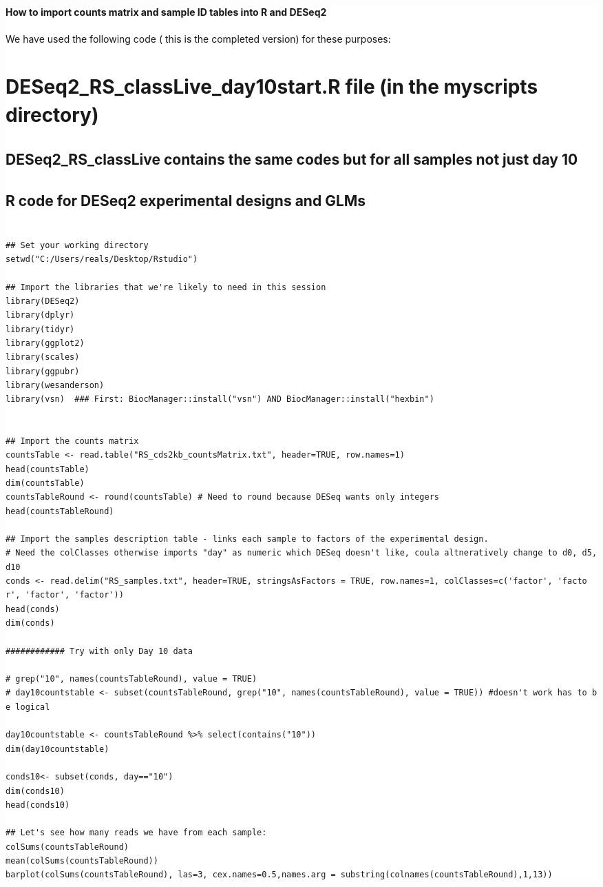#### How to import counts matrix and sample ID tables into R and DESeq2

We have used the following code ( this is the completed version) for these purposes:


#  DESeq2_RS_classLive_day10start.R file (in the myscripts directory)
##  DESeq2_RS_classLive contains the same codes but for all samples not just day 10
## R code for DESeq2 experimental designs and GLMs

```

## Set your working directory
setwd("C:/Users/reals/Desktop/Rstudio")

## Import the libraries that we're likely to need in this session
library(DESeq2)
library(dplyr)
library(tidyr)
library(ggplot2)
library(scales)
library(ggpubr)
library(wesanderson)
library(vsn)  ### First: BiocManager::install("vsn") AND BiocManager::install("hexbin")


## Import the counts matrix
countsTable <- read.table("RS_cds2kb_countsMatrix.txt", header=TRUE, row.names=1)
head(countsTable)
dim(countsTable)
countsTableRound <- round(countsTable) # Need to round because DESeq wants only integers
head(countsTableRound)

## Import the samples description table - links each sample to factors of the experimental design.
# Need the colClasses otherwise imports "day" as numeric which DESeq doesn't like, coula altneratively change to d0, d5, d10
conds <- read.delim("RS_samples.txt", header=TRUE, stringsAsFactors = TRUE, row.names=1, colClasses=c('factor', 'factor', 'factor', 'factor'))
head(conds)
dim(conds)

############ Try with only Day 10 data

# grep("10", names(countsTableRound), value = TRUE)
# day10countstable <- subset(countsTableRound, grep("10", names(countsTableRound), value = TRUE)) #doesn't work has to be logical

day10countstable <- countsTableRound %>% select(contains("10"))
dim(day10countstable)

conds10<- subset(conds, day=="10")
dim(conds10)
head(conds10)

## Let's see how many reads we have from each sample:
colSums(countsTableRound)
mean(colSums(countsTableRound))
barplot(colSums(countsTableRound), las=3, cex.names=0.5,names.arg = substring(colnames(countsTableRound),1,13))
```